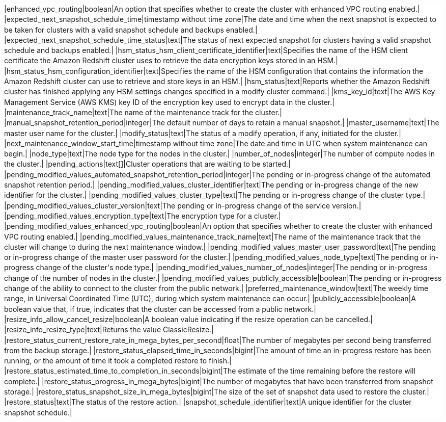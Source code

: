 |enhanced_vpc_routing|boolean|An option that specifies whether to create the cluster with enhanced VPC routing enabled.|
|expected_next_snapshot_schedule_time|timestamp without time zone|The date and time when the next snapshot is expected to be taken for clusters with a valid snapshot schedule and backups enabled.|
|expected_next_snapshot_schedule_time_status|text|The status of next expected snapshot for clusters having a valid snapshot schedule and backups enabled.|
|hsm_status_hsm_client_certificate_identifier|text|Specifies the name of the HSM client certificate the Amazon Redshift cluster uses to retrieve the data encryption keys stored in an HSM.|
|hsm_status_hsm_configuration_identifier|text|Specifies the name of the HSM configuration that contains the information the Amazon Redshift cluster can use to retrieve and store keys in an HSM.|
|hsm_status|text|Reports whether the Amazon Redshift cluster has finished applying any HSM settings changes specified in a modify cluster command.|
|kms_key_id|text|The AWS Key Management Service (AWS KMS) key ID of the encryption key used to encrypt data in the cluster.|
|maintenance_track_name|text|The name of the maintenance track for the cluster.|
|manual_snapshot_retention_period|integer|The default number of days to retain a manual snapshot.|
|master_username|text|The master user name for the cluster.|
|modify_status|text|The status of a modify operation, if any, initiated for the cluster.|
|next_maintenance_window_start_time|timestamp without time zone|The date and time in UTC when system maintenance can begin.|
|node_type|text|The node type for the nodes in the cluster.|
|number_of_nodes|integer|The number of compute nodes in the cluster.|
|pending_actions|text[]|Cluster operations that are waiting to be started.|
|pending_modified_values_automated_snapshot_retention_period|integer|The pending or in-progress change of the automated snapshot retention period.|
|pending_modified_values_cluster_identifier|text|The pending or in-progress change of the new identifier for the cluster.|
|pending_modified_values_cluster_type|text|The pending or in-progress change of the cluster type.|
|pending_modified_values_cluster_version|text|The pending or in-progress change of the service version.|
|pending_modified_values_encryption_type|text|The encryption type for a cluster.|
|pending_modified_values_enhanced_vpc_routing|boolean|An option that specifies whether to create the cluster with enhanced VPC routing enabled.|
|pending_modified_values_maintenance_track_name|text|The name of the maintenance track that the cluster will change to during the next maintenance window.|
|pending_modified_values_master_user_password|text|The pending or in-progress change of the master user password for the cluster.|
|pending_modified_values_node_type|text|The pending or in-progress change of the cluster's node type.|
|pending_modified_values_number_of_nodes|integer|The pending or in-progress change of the number of nodes in the cluster.|
|pending_modified_values_publicly_accessible|boolean|The pending or in-progress change of the ability to connect to the cluster from the public network.|
|preferred_maintenance_window|text|The weekly time range, in Universal Coordinated Time (UTC), during which system maintenance can occur.|
|publicly_accessible|boolean|A boolean value that, if true, indicates that the cluster can be accessed from a public network.|
|resize_info_allow_cancel_resize|boolean|A boolean value indicating if the resize operation can be cancelled.|
|resize_info_resize_type|text|Returns the value ClassicResize.|
|restore_status_current_restore_rate_in_mega_bytes_per_second|float|The number of megabytes per second being transferred from the backup storage.|
|restore_status_elapsed_time_in_seconds|bigint|The amount of time an in-progress restore has been running, or the amount of time it took a completed restore to finish.|
|restore_status_estimated_time_to_completion_in_seconds|bigint|The estimate of the time remaining before the restore will complete.|
|restore_status_progress_in_mega_bytes|bigint|The number of megabytes that have been transferred from snapshot storage.|
|restore_status_snapshot_size_in_mega_bytes|bigint|The size of the set of snapshot data used to restore the cluster.|
|restore_status|text|The status of the restore action.|
|snapshot_schedule_identifier|text|A unique identifier for the cluster snapshot schedule.|